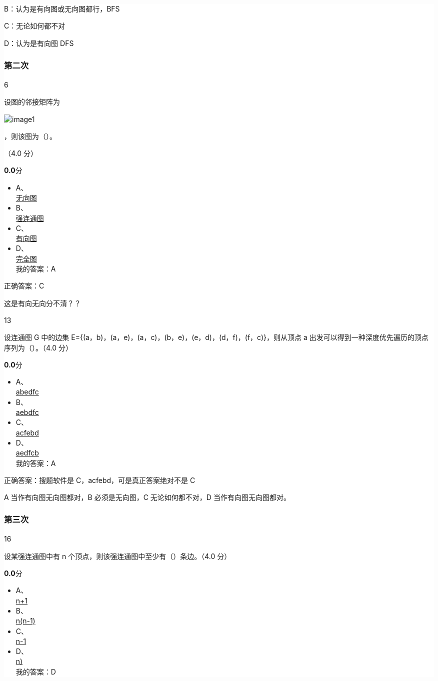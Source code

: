 B：认为是有向图或无向图都行，BFS

C：无论如何都不对

D：认为是有向图 DFS

### 第二次

6

设图的邻接矩阵为

![image1](/img/user/resources/attachments/image1-51.png)

，则该图为（）。

（4.0 分）

**0.0**分
- A、  
  [无向图](javascript:void(0);)
- B、  
  [强连通图](javascript:void(0);)
- C、  
  [有向图](javascript:void(0);)
- D、  
  [完全图](javascript:void(0);)  
我的答案：A

正确答案：C

这是有向无向分不清？？

13

设连通图 G 中的边集 E={(a，b)，(a，e)，(a，c)，(b，e)，(e，d)，(d，f)，(f，c)}，则从顶点 a 出发可以得到一种深度优先遍历的顶点序列为（）。（4.0 分）

**0.0**分
- A、  
  [abedfc](javascript:void(0);)
- B、  
  [aebdfc](javascript:void(0);)
- C、  
  [acfebd](javascript:void(0);)
- D、  
  [aedfcb](javascript:void(0);)  
我的答案：A

正确答案：搜题软件是 C，acfebd，可是真正答案绝对不是 C

A 当作有向图无向图都对，B 必须是无向图，C 无论如何都不对，D 当作有向图无向图都对。

### 第三次
16

设某强连通图中有 n 个顶点，则该强连通图中至少有（）条边。（4.0 分）

**0.0**分
- A、  
  [n+1](javascript:void(0);)
- B、  
  [n(n-1)](javascript:void(0);)
- C、  
  [n-1](javascript:void(0);)
- D、  
  [n)](javascript:void(0);)  
我的答案：D
